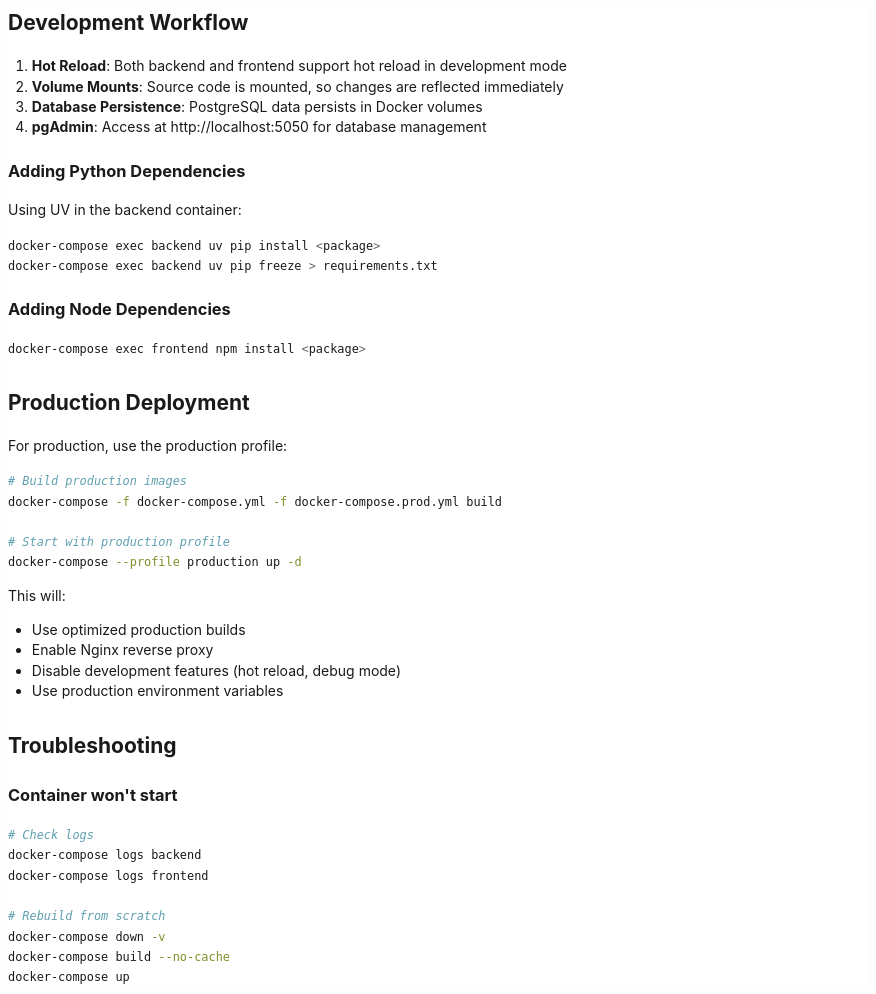 ## Development Workflow

1. **Hot Reload**: Both backend and frontend support hot reload in development mode
2. **Volume Mounts**: Source code is mounted, so changes are reflected immediately
3. **Database Persistence**: PostgreSQL data persists in Docker volumes
4. **pgAdmin**: Access at http://localhost:5050 for database management

### Adding Python Dependencies

Using UV in the backend container:
```bash
docker-compose exec backend uv pip install <package>
docker-compose exec backend uv pip freeze > requirements.txt
```

### Adding Node Dependencies

```bash
docker-compose exec frontend npm install <package>
```

## Production Deployment

For production, use the production profile:

```bash
# Build production images
docker-compose -f docker-compose.yml -f docker-compose.prod.yml build

# Start with production profile
docker-compose --profile production up -d
```

This will:
- Use optimized production builds
- Enable Nginx reverse proxy
- Disable development features (hot reload, debug mode)
- Use production environment variables

## Troubleshooting

### Container won't start
```bash
# Check logs
docker-compose logs backend
docker-compose logs frontend

# Rebuild from scratch
docker-compose down -v
docker-compose build --no-cache
docker-compose up
```
